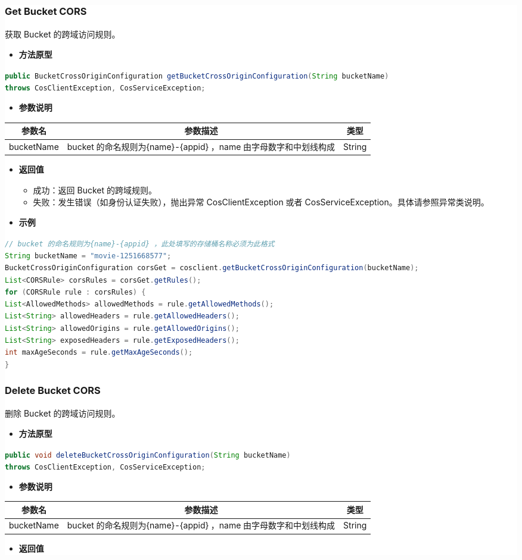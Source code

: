 ### Get Bucket CORS

获取 Bucket 的跨域访问规则。

- **方法原型**

```java
public BucketCrossOriginConfiguration getBucketCrossOriginConfiguration(String bucketName)
throws CosClientException, CosServiceException;
```

- **参数说明**

| 参数名        | 参数描述                                     | 类型     |
| ---------- | ---------------------------------------- | ------ |
| bucketName | bucket 的命名规则为{name}-{appid} ，name 由字母数字和中划线构成 | String |

- **返回值**

	- 成功：返回 Bucket 的跨域规则。
	- 失败：发生错误（如身份认证失败），抛出异常 CosClientException 或者 CosServiceException。具体请参照异常类说明。

- **示例**

```java
// bucket 的命名规则为{name}-{appid} ，此处填写的存储桶名称必须为此格式
String bucketName = "movie-1251668577";
BucketCrossOriginConfiguration corsGet = cosclient.getBucketCrossOriginConfiguration(bucketName);
List<CORSRule> corsRules = corsGet.getRules();
for (CORSRule rule : corsRules) {
List<AllowedMethods> allowedMethods = rule.getAllowedMethods();
List<String> allowedHeaders = rule.getAllowedHeaders();
List<String> allowedOrigins = rule.getAllowedOrigins();
List<String> exposedHeaders = rule.getExposedHeaders();
int maxAgeSeconds = rule.getMaxAgeSeconds();
}
```

### Delete Bucket CORS

删除 Bucket 的跨域访问规则。

- **方法原型**

```java
public void deleteBucketCrossOriginConfiguration(String bucketName)
throws CosClientException, CosServiceException;
```

- **参数说明**

| 参数名        | 参数描述                                     | 类型     |
| ---------- | ---------------------------------------- | ------ |
| bucketName | bucket 的命名规则为{name}-{appid} ，name 由字母数字和中划线构成 | String |

- **返回值**
